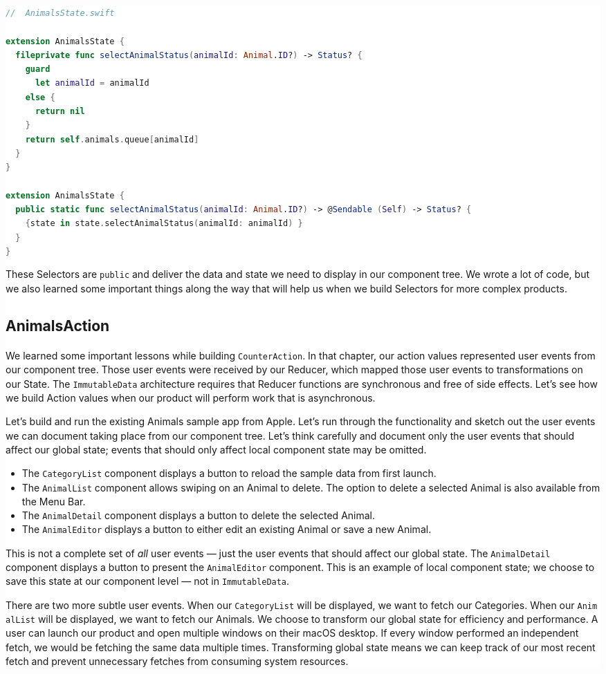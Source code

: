 ```swift
//  AnimalsState.swift

extension AnimalsState {
  fileprivate func selectAnimalStatus(animalId: Animal.ID?) -> Status? {
    guard
      let animalId = animalId
    else {
      return nil
    }
    return self.animals.queue[animalId]
  }
}

extension AnimalsState {
  public static func selectAnimalStatus(animalId: Animal.ID?) -> @Sendable (Self) -> Status? {
    {state in state.selectAnimalStatus(animalId: animalId) }
  }
}
```

These Selectors are `public` and deliver the data and state we need to display in our component tree. We wrote a lot of code, but we also learned some important things along the way that will help us when we build Selectors for more complex products.

## AnimalsAction

We learned some important lessons while building `CounterAction`. In that chapter, our action values represented user events from our component tree. Those user events were received by our Reducer, which mapped those user events to transformations on our State. The `ImmutableData` architecture requires that Reducer functions are synchronous and free of side effects. Let’s see how we build Action values when our product will perform work that is asynchronous.

Let’s build and run the existing Animals sample app from Apple. Let’s run through the functionality and sketch out the user events we can document taking place from our component tree. Let’s think carefully and document only the user events that should affect our global state; events that should only affect local component state may be omitted.

* The `CategoryList` component displays a button to reload the sample data from first launch.
* The `AnimalList` component allows swiping on an Animal to delete. The option to delete a selected Animal is also available from the Menu Bar.
* The `AnimalDetail` component displays a button to delete the selected Animal.
* The `AnimalEditor` displays a button to either edit an existing Animal or save a new Animal.

This is not a complete set of *all* user events — just the user events that should affect our global state. The `AnimalDetail` component displays a button to present the `AnimalEditor` component. This is an example of local component state; we choose to save this state at our component level — not in `ImmutableData`.

There are two more subtle user events. When our `CategoryList` will be displayed, we want to fetch our Categories. When our `AnimalList` will be displayed, we want to fetch our Animals. We choose to transform our global state for efficiency and performance. A user can launch our product and open multiple windows on their macOS desktop. If every window performed an independent fetch, we would be fetching the same data multiple times. Transforming global state means we can keep track of our most recent fetch and prevent unnecessary fetches from consuming system resources.


[^1]: https://developer.apple.com/documentation/swiftdata/adding-and-editing-persistent-data-in-your-app
[^2]: https://redux.js.org/tutorials/fundamentals/part-7-standard-patterns#loading-state-enum-values
[^3]: https://redux.js.org/usage/structuring-reducers/normalizing-state-shape
[^4]: https://redux.js.org/usage/deriving-data-selectors#encapsulating-state-shape-with-selectors
[^5]: https://redux.js.org/tutorials/fundamentals/part-5-ui-react#global-state-component-state-and-forms
[^6]: https://developer.apple.com/documentation/swiftdata/filtering-and-sorting-persistent-data#Add-a-sort-parameter-to-order-data
[^7]: https://redux.js.org/style-guide/#keep-state-minimal-and-derive-additional-values
[^8]: https://developer.apple.com/documentation/swift/result
[^9]: https://redux.js.org/usage/writing-logic-thunks
[^10]: https://robnapier.net/swift-is-not-functional
[^11]: https://redux.js.org/usage/structuring-reducers/splitting-reducer-logic
[^12]: https://davedelong.com/blog/2021/04/03/core-data-and-swiftui/
[^13]: https://fatbobman.com/en/posts/reinventing-core-data-development-with-swiftdata-principles/#enums-and-codable
[^14]: https://developer.apple.com/forums/thread/761637
[^15]: https://fatbobman.com/en/posts/concurret-programming-in-swiftdata/#the-secret-of-the-modelactor-macro
